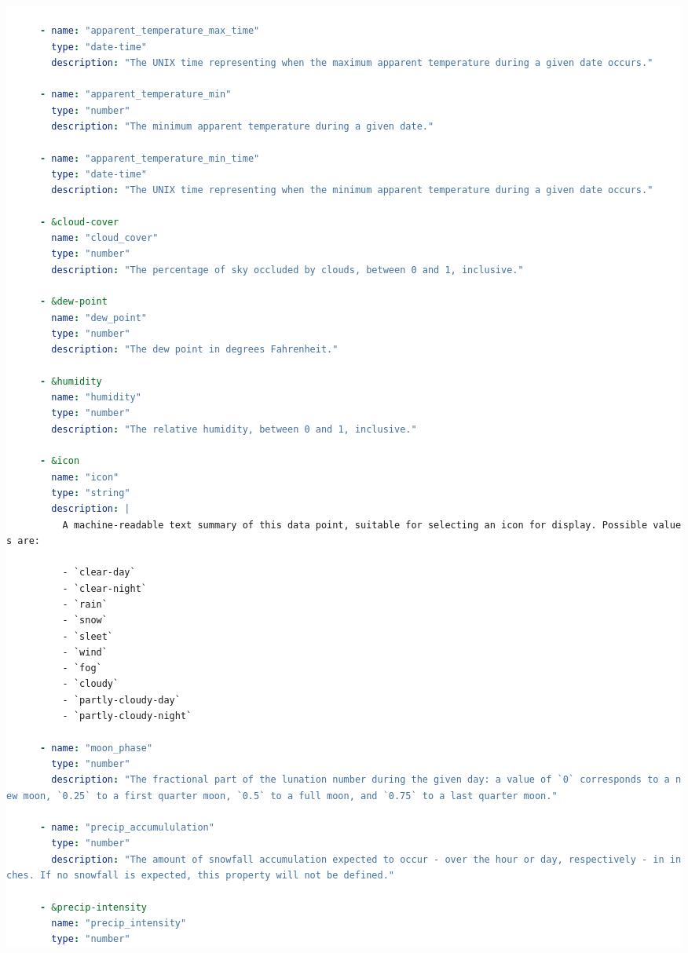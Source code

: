 ```yaml

      - name: "apparent_temperature_max_time"
        type: "date-time"
        description: "The UNIX time representing when the maximum apparent temperature during a given date occurs."

      - name: "apparent_temperature_min"
        type: "number"
        description: "The minimum apparent temperature during a given date."

      - name: "apparent_temperature_min_time"
        type: "date-time"
        description: "The UNIX time representing when the minimum apparent temperature during a given date occurs."

      - &cloud-cover
        name: "cloud_cover"
        type: "number"
        description: "The percentage of sky occluded by clouds, between 0 and 1, inclusive."
      
      - &dew-point
        name: "dew_point"
        type: "number"
        description: "The dew point in degrees Fahrenheit."

      - &humidity
        name: "humidity"
        type: "number"
        description: "The relative humidity, between 0 and 1, inclusive."

      - &icon
        name: "icon"
        type: "string"
        description: |
          A machine-readable text summary of this data point, suitable for selecting an icon for display. Possible values are: 

          - `clear-day`
          - `clear-night`
          - `rain`
          - `snow`
          - `sleet`
          - `wind`
          - `fog`
          - `cloudy`
          - `partly-cloudy-day`
          - `partly-cloudy-night`

      - name: "moon_phase"
        type: "number"
        description: "The fractional part of the lunation number during the given day: a value of `0` corresponds to a new moon, `0.25` to a first quarter moon, `0.5` to a full moon, and `0.75` to a last quarter moon."

      - name: "precip_accumululation"
        type: "number"
        description: "The amount of snowfall accumulation expected to occur - over the hour or day, respectively - in inches. If no snowfall is expected, this property will not be defined."

      - &precip-intensity
        name: "precip_intensity"
        type: "number"
```